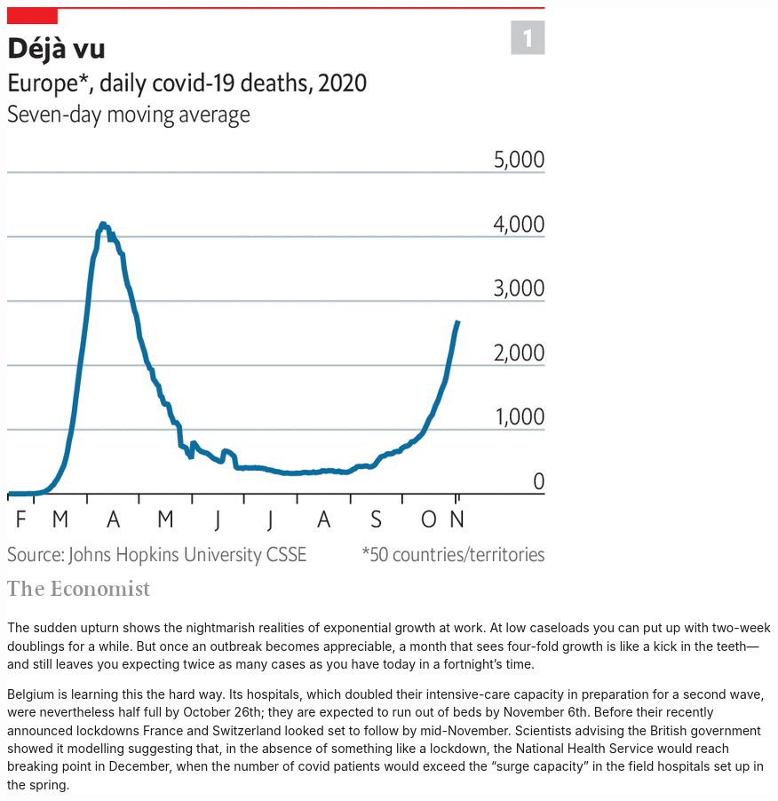 ![image](images/20201107_FBC154.png) 


The sudden upturn shows the nightmarish realities of exponential growth at work. At low caseloads you can put up with two-week doublings for a while. But once an outbreak becomes appreciable, a month that sees four-fold growth is like a kick in the teeth—and still leaves you expecting twice as many cases as you have today in a fortnight’s time.


Belgium is learning this the hard way. Its hospitals, which doubled their intensive-care capacity in preparation for a second wave, were nevertheless half full by October 26th; they are expected to run out of beds by November 6th. Before their recently announced lockdowns France and Switzerland looked set to follow by mid-November. Scientists advising the British government showed it modelling suggesting that, in the absence of something like a lockdown, the National Health Service would reach breaking point in December, when the number of covid patients would exceed the “surge capacity” in the field hospitals set up in the spring.
